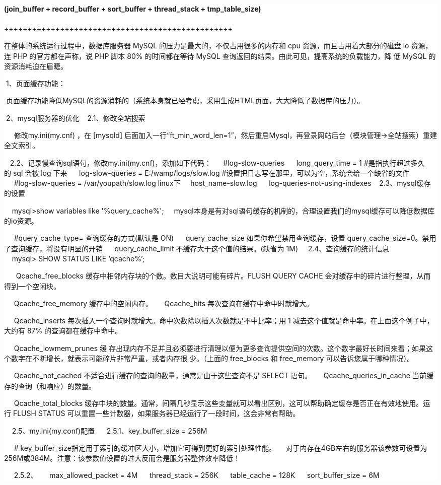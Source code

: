 #### (join_buffer + record_buffer + sort_buffer + thread_stack + tmp_table_size)

+++++++++++++++++++++++++++++++++++++++++++++++++

在整体的系统运行过程中，数据库服务器 MySQL 的压力是最大的，不仅占用很多的内存和 cpu 资源，而且占用着大部分的磁盘 io 资源， 连 PHP 的官方都在声称，说 PHP 脚本 80% 的时间都在等待 MySQL 查询返回的结果。由此可见，提高系统的负载能力，降 低 MySQL 的资源消耗迫在眉睫。

 1、页面缓存功能：

 页面缓存功能降低MySQL的资源消耗的（系统本身就已经考虑，采用生成HTML页面，大大降低了数据库的压力）。

 2、mysql服务器的优化
   2.1、修改全站搜索

     修改my.ini(my.cnf) ，在 [mysqld] 后面加入一行“ft_min_word_len=1”，然后重启Mysql，再登录网站后台（模块管理->全站搜索）重建全文索引。

   2.2、记录慢查询sql语句，修改my.ini(my.cnf)，添加如下代码：
     #log-slow-queries
     long_query_time = 1 #是指执行超过多久的 sql 会被 log 下来
     log-slow-queries = E:/wamp/logs/slow.log #设置把日志写在那里，可以为空，系统会给一个缺省的文件
     #log-slow-queries = /var/youpath/slow.log linux下     host_name-slow.log
     log-queries-not-using-indexes
   2.3、mysql缓存的设置

    mysql>show variables like '%query_cache%';     mysql本身是有对sql语句缓存的机制的，合理设置我们的mysql缓存可以降低数据库的io资源。

     #query_cache_type= 查询缓存的方式(默认是 ON)
     query_cache_size 如果你希望禁用查询缓存，设置 query_cache_size=0。禁用了查询缓存，将没有明显的开销
     query_cache_limit 不缓存大于这个值的结果。(缺省为 1M)
    2.4、查询缓存的统计信息
    mysql> SHOW STATUS LIKE ‘qcache%’;

      Qcache_free_blocks 缓存中相邻内存块的个数。数目大说明可能有碎片。FLUSH QUERY CACHE 会对缓存中的碎片进行整理，从而得到一个空闲块。

     Qcache_free_memory 缓存中的空闲内存。
     Qcache_hits 每次查询在缓存中命中时就增大。

     Qcache_inserts 每次插入一个查询时就增大。命中次数除以插入次数就是不中比率；用 1 减去这个值就是命中率。在上面这个例子中，大约有 87% 的查询都在缓存中命中。

     Qcache_lowmem_prunes 缓 存出现内存不足并且必须要进行清理以便为更多查询提供空间的次数。这个数字最好长时间来看；如果这个数字在不断增长，就表示可能碎片非常严重，或者内存很 少。（上面的 free_blocks 和 free_memory 可以告诉您属于哪种情况）。

     Qcache_not_cached 不适合进行缓存的查询的数量，通常是由于这些查询不是 SELECT 语句。
     Qcache_queries_in_cache 当前缓存的查询（和响应）的数量。

     Qcache_total_blocks 缓存中块的数量。通常，间隔几秒显示这些变量就可以看出区别，这可以帮助确定缓存是否正在有效地使用。运行 FLUSH STATUS 可以重置一些计数器，如果服务器已经运行了一段时间，这会非常有帮助。

    2.5、my.ini(my.conf)配置
     2.5.1、key_buffer_size = 256M

     # key_buffer_size指定用于索引的缓冲区大小，增加它可得到更好的索引处理性能。     对于内存在4GB左右的服务器该参数可设置为256M或384M。注意：该参数值设置的过大反而会是服务器整体效率降低！

     2.5.2、
     max_allowed_packet = 4M
     thread_stack = 256K
     table_cache = 128K
     sort_buffer_size = 6M
